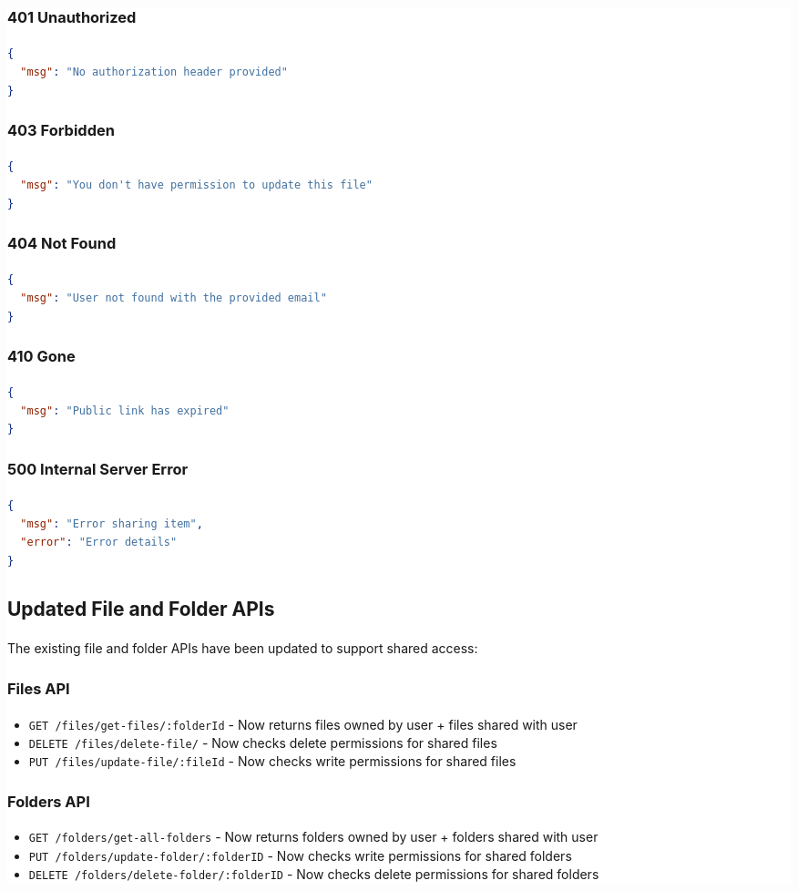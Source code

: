 ### 401 Unauthorized

```json
{
  "msg": "No authorization header provided"
}
```

### 403 Forbidden

```json
{
  "msg": "You don't have permission to update this file"
}
```

### 404 Not Found

```json
{
  "msg": "User not found with the provided email"
}
```

### 410 Gone

```json
{
  "msg": "Public link has expired"
}
```

### 500 Internal Server Error

```json
{
  "msg": "Error sharing item",
  "error": "Error details"
}
```

## Updated File and Folder APIs

The existing file and folder APIs have been updated to support shared access:

### Files API

- `GET /files/get-files/:folderId` - Now returns files owned by user + files shared with user
- `DELETE /files/delete-file/` - Now checks delete permissions for shared files
- `PUT /files/update-file/:fileId` - Now checks write permissions for shared files

### Folders API

- `GET /folders/get-all-folders` - Now returns folders owned by user + folders shared with user
- `PUT /folders/update-folder/:folderID` - Now checks write permissions for shared folders
- `DELETE /folders/delete-folder/:folderID` - Now checks delete permissions for shared folders
